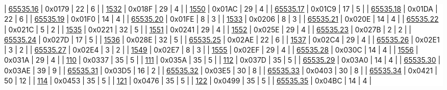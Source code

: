 | [65535.16](./65535.16.md) | 0x0179   |     22 |              6 |
| [1532](./1532.md)         | 0x018F   |     29 |              4 |
| [1550](./1550.md)         | 0x01AC   |     29 |              4 |
| [65535.17](./65535.17.md) | 0x01C9   |     17 |              5 |
| [65535.18](./65535.18.md) | 0x01DA   |     22 |              6 |
| [65535.19](./65535.19.md) | 0x01F0   |     14 |              4 |
| [65535.20](./65535.20.md) | 0x01FE   |      8 |              3 |
| [1533](./1533.md)         | 0x0206   |      8 |              3 |
| [65535.21](./65535.21.md) | 0x020E   |     14 |              4 |
| [65535.22](./65535.22.md) | 0x021C   |      5 |              2 |
| [1535](./1535.md)         | 0x0221   |     32 |              5 |
| [1551](./1551.md)         | 0x0241   |     29 |              4 |
| [1552](./1552.md)         | 0x025E   |     29 |              4 |
| [65535.23](./65535.23.md) | 0x027B   |      2 |              2 |
| [65535.24](./65535.24.md) | 0x027D   |     17 |              5 |
| [1536](./1536.md)         | 0x028E   |     32 |              5 |
| [65535.25](./65535.25.md) | 0x02AE   |     22 |              6 |
| [1537](./1537.md)         | 0x02C4   |     29 |              4 |
| [65535.26](./65535.26.md) | 0x02E1   |      3 |              2 |
| [65535.27](./65535.27.md) | 0x02E4   |      3 |              2 |
| [1549](./1549.md)         | 0x02E7   |      8 |              3 |
| [1555](./1555.md)         | 0x02EF   |     29 |              4 |
| [65535.28](./65535.28.md) | 0x030C   |     14 |              4 |
| [1556](./1556.md)         | 0x031A   |     29 |              4 |
| [110](./110.md)           | 0x0337   |     35 |              5 |
| [111](./111.md)           | 0x035A   |     35 |              5 |
| [112](./112.md)           | 0x037D   |     35 |              5 |
| [65535.29](./65535.29.md) | 0x03A0   |     14 |              4 |
| [65535.30](./65535.30.md) | 0x03AE   |     39 |              9 |
| [65535.31](./65535.31.md) | 0x03D5   |     16 |              2 |
| [65535.32](./65535.32.md) | 0x03E5   |     30 |              8 |
| [65535.33](./65535.33.md) | 0x0403   |     30 |              8 |
| [65535.34](./65535.34.md) | 0x0421   |     50 |             12 |
| [114](./114.md)           | 0x0453   |     35 |              5 |
| [121](./121.md)           | 0x0476   |     35 |              5 |
| [122](./122.md)           | 0x0499   |     35 |              5 |
| [65535.35](./65535.35.md) | 0x04BC   |     14 |              4 |